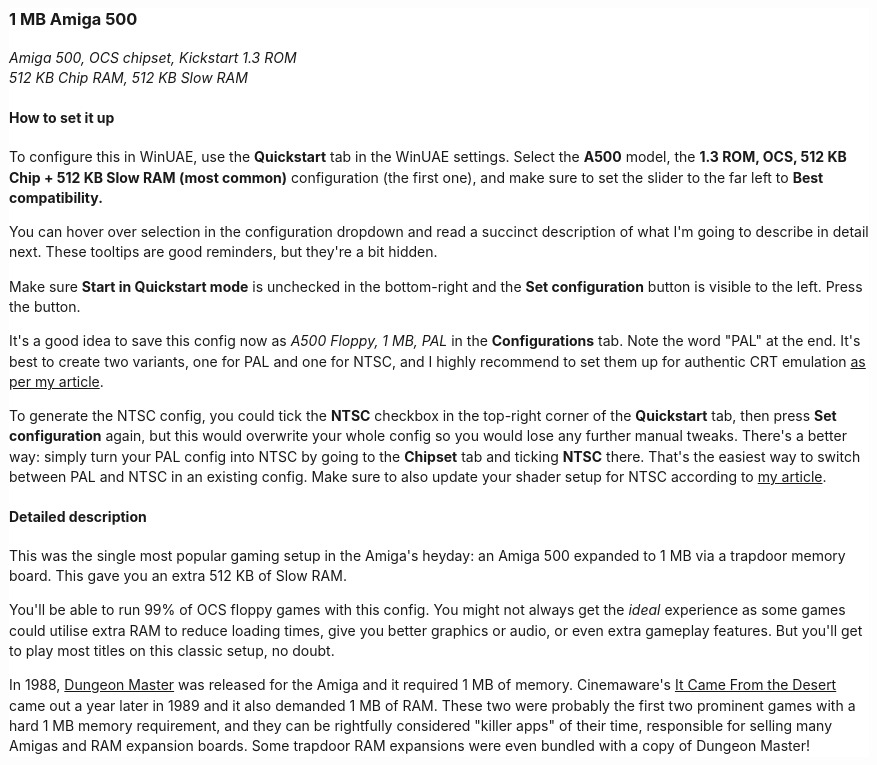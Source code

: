 
### 1 MB Amiga 500

_Amiga 500, OCS chipset, Kickstart 1.3 ROM<br>512 KB Chip RAM, 512 KB Slow
RAM_


#### How to set it up

To configure this in WinUAE, use the **Quickstart** tab in the WinUAE
settings. Select the **A500** model, the **1.3 ROM, OCS, 512 KB Chip + 512 KB
Slow RAM (most common)** configuration (the first one), and make sure to set
the slider to the far left to **Best compatibility.** 

You can hover over selection in the configuration dropdown and read a succinct
description of what I'm going to describe in detail next. These tooltips are
good reminders, but they're a bit hidden.

Make sure **Start in Quickstart mode** is unchecked in the bottom-right and
the **Set configuration** button is visible to the left. Press the button.

It's a good idea to save this config now as _A500 Floppy, 1 MB, PAL_ in the
**Configurations** tab. Note the word "PAL" at the end. It's best to create
two variants, one for PAL and one for NTSC, and I highly recommend to set them
up for authentic CRT emulation [as per my
article](/2022/04/15/achieving-period-correct-graphics-in-personal-computer-emulators-part-1-the-amiga/).

To generate the NTSC config, you could tick the **NTSC** checkbox in the
top-right corner of the **Quickstart** tab, then press **Set configuration**
again, but this would overwrite your whole config so you would lose any
further manual tweaks. There's a better way: simply turn your PAL config into
NTSC by going to the **Chipset** tab and ticking **NTSC** there. That's the
easiest way to switch between PAL and NTSC in an existing config. Make sure to
also update your shader setup for NTSC according to [my article](/2022/04/15/achieving-period-correct-graphics-in-personal-computer-emulators-part-1-the-amiga/).

#### Detailed description

This was the single most popular gaming setup in the Amiga's heyday: an Amiga
500 expanded to 1 MB via a trapdoor memory board. This gave you an extra 512 KB of
Slow RAM.

You'll be able to run 99% of OCS floppy games with this config. You might not
always get the _ideal_ experience as some games could utilise extra RAM to
reduce loading times, give you better graphics or audio, or even extra
gameplay features. But you'll get to play most titles on this classic setup, no
doubt.

In 1988, [Dungeon Master](https://amiga.abime.net/games/view/dungeon-master)
was released for the Amiga and it required 1 MB of
memory. Cinemaware's [It Came From the Desert](https://amiga.abime.net/games/view/it-came-from-the-desert)
came out a year later in 1989 and it also demanded 1 MB of RAM. These two were
probably the first two prominent games with a hard 1 MB memory requirement,
and they can be rightfully considered "killer apps" of their time, responsible
for selling many Amigas and RAM expansion boards. Some trapdoor RAM expansions
were even bundled with a copy of Dungeon Master!
